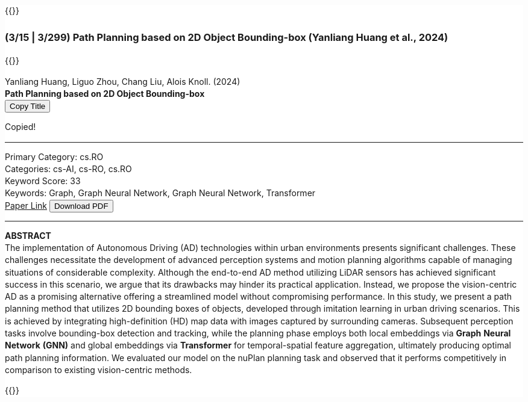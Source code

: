 {{</citation>}}


### (3/15 | 3/299) Path Planning based on 2D Object Bounding-box (Yanliang Huang et al., 2024)

{{<citation>}}

Yanliang Huang, Liguo Zhou, Chang Liu, Alois Knoll. (2024)  
**Path Planning based on 2D Object Bounding-box**
<br/>
<button class="copy-to-clipboard" title="Path Planning based on 2D Object Bounding-box" index=3>
  <span class="copy-to-clipboard-item">Copy Title<span>
</button>
<div class="toast toast-copied toast-index-3 align-items-center text-bg-secondary border-0 position-absolute top-0 end-0" role="alert" aria-live="assertive" aria-atomic="true">
  <div class="d-flex">
    <div class="toast-body">
      Copied!
    </div>
  </div>
</div>

---
Primary Category: cs.RO  
Categories: cs-AI, cs-RO, cs.RO  
Keyword Score: 33  
Keywords: Graph, Graph Neural Network, Graph Neural Network, Transformer  
<a type="button" class="btn btn-outline-primary" href="http://arxiv.org/abs/2402.14933v1" target="_blank" >Paper Link</a>
<button type="button" class="btn btn-outline-primary download-pdf" url="https://arxiv.org/pdf/2402.14933v1.pdf" filename="2402.14933v1.pdf">Download PDF</button>

---


**ABSTRACT**  
The implementation of Autonomous Driving (AD) technologies within urban environments presents significant challenges. These challenges necessitate the development of advanced perception systems and motion planning algorithms capable of managing situations of considerable complexity. Although the end-to-end AD method utilizing LiDAR sensors has achieved significant success in this scenario, we argue that its drawbacks may hinder its practical application. Instead, we propose the vision-centric AD as a promising alternative offering a streamlined model without compromising performance. In this study, we present a path planning method that utilizes 2D bounding boxes of objects, developed through imitation learning in urban driving scenarios. This is achieved by integrating high-definition (HD) map data with images captured by surrounding cameras. Subsequent perception tasks involve bounding-box detection and tracking, while the planning phase employs both local embeddings via <b>Graph</b> <b>Neural</b> <b>Network</b> <b>(GNN)</b> and global embeddings via <b>Transformer</b> for temporal-spatial feature aggregation, ultimately producing optimal path planning information. We evaluated our model on the nuPlan planning task and observed that it performs competitively in comparison to existing vision-centric methods.

{{</citation>}}
